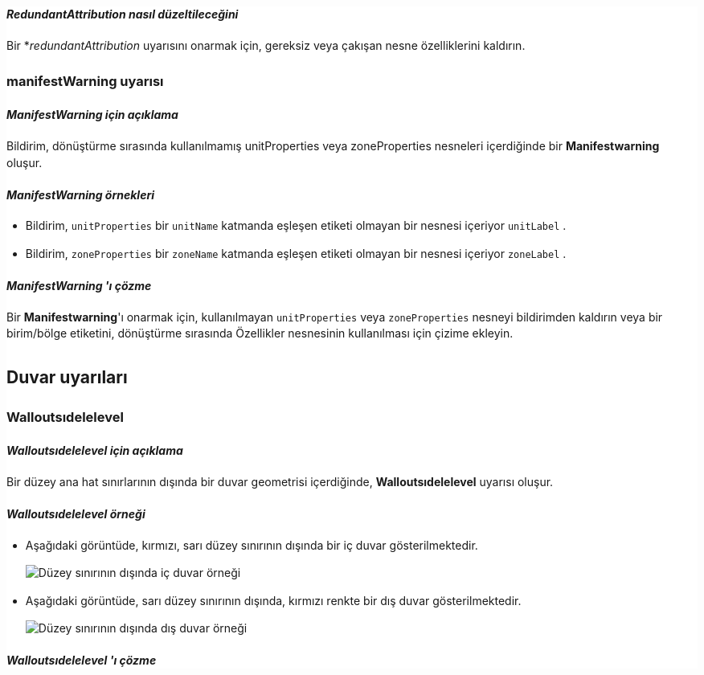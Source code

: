 #### <a name="how-to-fix-redundantattribution"></a>*RedundantAttribution nasıl düzeltileceğini*

Bir **redundantAttribution* uyarısını onarmak için, gereksiz veya çakışan nesne özelliklerini kaldırın.

### <a name="manifestwarning"></a>**manifestWarning uyarısı**

#### <a name="description-for-manifestwarning"></a>*ManifestWarning için açıklama*

Bildirim, dönüştürme sırasında kullanılmamış unitProperties veya zoneProperties nesneleri içerdiğinde bir **Manifestwarning** oluşur.

#### <a name="examples-for-manifestwarning"></a>*ManifestWarning örnekleri*

* Bildirim, `unitProperties` bir `unitName` katmanda eşleşen etiketi olmayan bir nesnesi içeriyor `unitLabel` .

* Bildirim, `zoneProperties` bir `zoneName` katmanda eşleşen etiketi olmayan bir nesnesi içeriyor `zoneLabel` .

#### <a name="how-to-fix-manifestwarning"></a>*ManifestWarning 'ı çözme*

Bir **Manifestwarning**'ı onarmak için, kullanılmayan `unitProperties` veya `zoneProperties` nesneyi bildirimden kaldırın veya bir birim/bölge etiketini, dönüştürme sırasında Özellikler nesnesinin kullanılması için çizime ekleyin.

## <a name="wall-warnings"></a>Duvar uyarıları

### <a name="walloutsidelevel"></a>**Walloutsıdelelevel**

#### <a name="description-for-walloutsidelevel"></a>*Walloutsıdelelevel için açıklama*

Bir düzey ana hat sınırlarının dışında bir duvar geometrisi içerdiğinde, **Walloutsıdelelevel** uyarısı oluşur.

#### <a name="example-for-walloutsidelevel"></a>*Walloutsıdelelevel örneği*

* Aşağıdaki görüntüde, kırmızı, sarı düzey sınırının dışında bir iç duvar gösterilmektedir.

    ![Düzey sınırının dışında iç duvar örneği](./media/drawing-conversion-error-codes/wall-outside-level.png)

* Aşağıdaki görüntüde, sarı düzey sınırının dışında, kırmızı renkte bir dış duvar gösterilmektedir.

    ![Düzey sınırının dışında dış duvar örneği](./media/drawing-conversion-error-codes/wall-outside-level-exterior.png)

#### <a name="how-to-fix-walloutsidelevel"></a>*Walloutsıdelelevel 'ı çözme*
